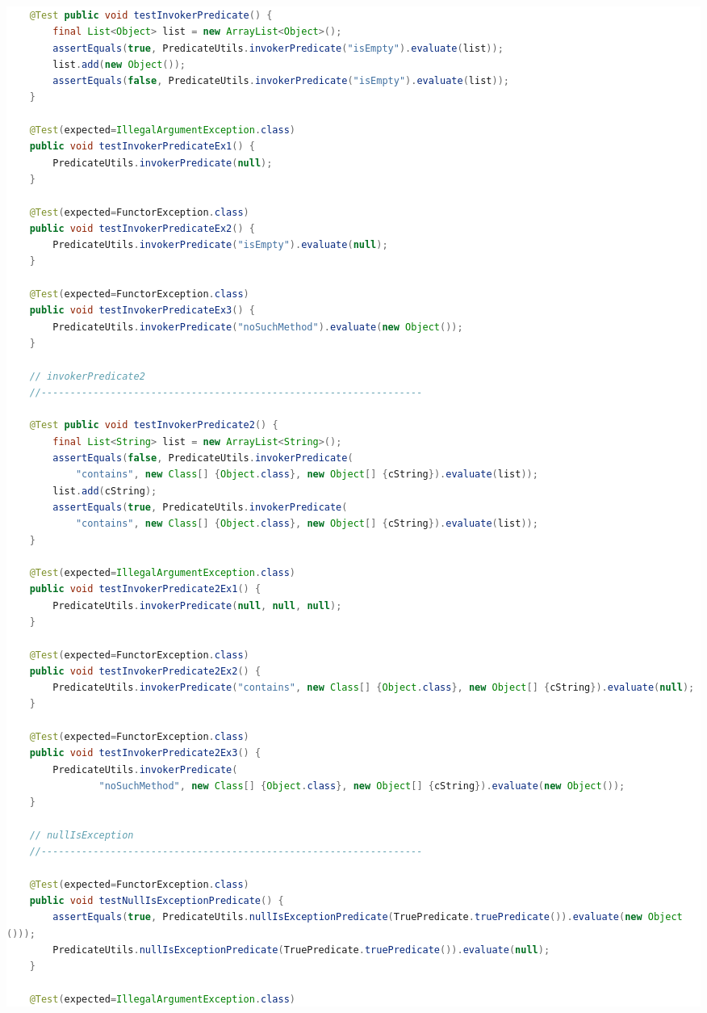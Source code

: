 ```java
    @Test public void testInvokerPredicate() {
        final List<Object> list = new ArrayList<Object>();
        assertEquals(true, PredicateUtils.invokerPredicate("isEmpty").evaluate(list));
        list.add(new Object());
        assertEquals(false, PredicateUtils.invokerPredicate("isEmpty").evaluate(list));
    }

    @Test(expected=IllegalArgumentException.class)
    public void testInvokerPredicateEx1() {
        PredicateUtils.invokerPredicate(null);
    }

    @Test(expected=FunctorException.class)
    public void testInvokerPredicateEx2() {
        PredicateUtils.invokerPredicate("isEmpty").evaluate(null);
    }

    @Test(expected=FunctorException.class)
    public void testInvokerPredicateEx3() {
        PredicateUtils.invokerPredicate("noSuchMethod").evaluate(new Object());
    }

    // invokerPredicate2
    //------------------------------------------------------------------

    @Test public void testInvokerPredicate2() {
        final List<String> list = new ArrayList<String>();
        assertEquals(false, PredicateUtils.invokerPredicate(
            "contains", new Class[] {Object.class}, new Object[] {cString}).evaluate(list));
        list.add(cString);
        assertEquals(true, PredicateUtils.invokerPredicate(
            "contains", new Class[] {Object.class}, new Object[] {cString}).evaluate(list));
    }

    @Test(expected=IllegalArgumentException.class)
    public void testInvokerPredicate2Ex1() {
        PredicateUtils.invokerPredicate(null, null, null);
    }

    @Test(expected=FunctorException.class)
    public void testInvokerPredicate2Ex2() {
        PredicateUtils.invokerPredicate("contains", new Class[] {Object.class}, new Object[] {cString}).evaluate(null);
    }

    @Test(expected=FunctorException.class)
    public void testInvokerPredicate2Ex3() {
        PredicateUtils.invokerPredicate(
                "noSuchMethod", new Class[] {Object.class}, new Object[] {cString}).evaluate(new Object());
    }

    // nullIsException
    //------------------------------------------------------------------

    @Test(expected=FunctorException.class)
    public void testNullIsExceptionPredicate() {
        assertEquals(true, PredicateUtils.nullIsExceptionPredicate(TruePredicate.truePredicate()).evaluate(new Object()));
        PredicateUtils.nullIsExceptionPredicate(TruePredicate.truePredicate()).evaluate(null);
    }

    @Test(expected=IllegalArgumentException.class)
```